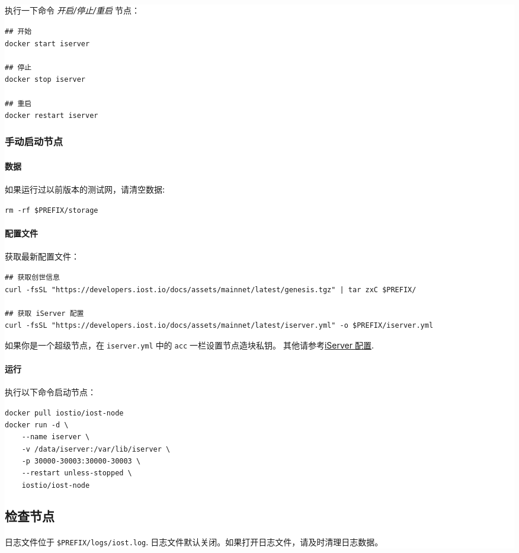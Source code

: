 执行一下命令 *开启/停止/重启* 节点：

```
## 开始
docker start iserver

## 停止
docker stop iserver

## 重启
docker restart iserver
```

### 手动启动节点

#### 数据

如果运行过以前版本的测试网，请清空数据:

```
rm -rf $PREFIX/storage
```

#### 配置文件

获取最新配置文件：

```
## 获取创世信息
curl -fsSL "https://developers.iost.io/docs/assets/mainnet/latest/genesis.tgz" | tar zxC $PREFIX/

## 获取 iServer 配置
curl -fsSL "https://developers.iost.io/docs/assets/mainnet/latest/iserver.yml" -o $PREFIX/iserver.yml
```

如果你是一个超级节点，在 `iserver.yml` 中的 `acc` 一栏设置节点造块私钥。
其他请参考[iServer 配置](4-running-iost-node/Configuration.md).

#### 运行

执行以下命令启动节点：

```
docker pull iostio/iost-node
docker run -d \
    --name iserver \
    -v /data/iserver:/var/lib/iserver \
    -p 30000-30003:30000-30003 \
    --restart unless-stopped \
    iostio/iost-node
```

## 检查节点

日志文件位于 `$PREFIX/logs/iost.log`.
日志文件默认关闭。如果打开日志文件，请及时清理日志数据。
